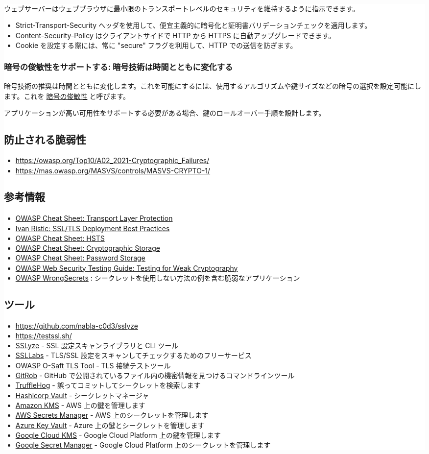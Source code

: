 ウェブサーバーはウェブブラウザに最小限のトランスポートレベルのセキュリティを維持するように指示できます。

- Strict-Transport-Security ヘッダを使用して、便宜主義的に暗号化と証明書バリデーションチェックを適用します。
- Content-Security-Policy はクライアントサイドで HTTP から HTTPS に自動アップグレードできます。
- Cookie を設定する際には、常に "secure" フラグを利用して、HTTP での送信を防ぎます。

### 暗号の俊敏性をサポートする: 暗号技術は時間とともに変化する

暗号技術の推奨は時間とともに変化します。これを可能にするには、使用するアルゴリズムや鍵サイズなどの暗号の選択を設定可能にします。これを [暗号の俊敏性](https://en.wikipedia.org/wiki/Cryptographic_agility) と呼びます。

アプリケーションが高い可用性をサポートする必要がある場合、鍵のロールオーバー手順を設計します。

## 防止される脆弱性

- <https://owasp.org/Top10/A02_2021-Cryptographic_Failures/>
- <https://mas.owasp.org/MASVS/controls/MASVS-CRYPTO-1/>

## 参考情報

- [OWASP Cheat Sheet: Transport Layer Protection](https://www.owasp.org/index.php/Transport_Layer_Protection_Cheat_Sheet)
- [Ivan Ristic: SSL/TLS Deployment Best Practices](https://www.ssllabs.com/projects/best-practices/index.html)
- [OWASP Cheat Sheet: HSTS](https://www.owasp.org/index.php/HTTP_Strict_Transport_Security_Cheat_Sheet)
- [OWASP Cheat Sheet: Cryptographic Storage](https://www.owasp.org/index.php/Cryptographic_Storage_Cheat_Sheet)
- [OWASP Cheat Sheet: Password Storage](https://cheatsheetseries.owasp.org/cheatsheets/Password_Storage_Cheat_Sheet.html)
- [OWASP Web Security Testing Guide: Testing for Weak Cryptography](https://owasp.org/www-project-web-security-testing-guide/latest/4-Web_Application_Security_Testing/09-Testing_for_Weak_Cryptography/README)
- [OWASP WrongSecrets](https://github.com/OWASP/wrongsecrets) : シークレットを使用しない方法の例を含む脆弱なアプリケーション

## ツール

- <https://github.com/nabla-c0d3/sslyze>
- <https://testssl.sh/>
- [SSLyze](https://github.com/nabla-c0d3/sslyze) - SSL 設定スキャンライブラリと CLI ツール
- [SSLLabs](https://www.ssllabs.com/ssltest/) - TLS/SSL 設定をスキャンしてチェックするためのフリーサービス
- [OWASP O-Saft TLS Tool](https://www.owasp.org/index.php/O-Saft) - TLS 接続テストツール
- [GitRob](https://github.com/michenriksen/gitrob) - GitHub で公開されているファイル内の機密情報を見つけるコマンドラインツール
- [TruffleHog](https://github.com/dxa4481/truffleHog) - 誤ってコミットしてシークレットを検索します
- [Hashicorp Vault](https://www.vaultproject.io/) - シークレットマネージャ
- [Amazon KMS](https://aws.amazon.com/kms/) - AWS 上の鍵を管理します
- [AWS Secrets Manager](https://aws.amazon.com/secrets-manager) - AWS 上のシークレットを管理します
- [Azure Key Vault](https://azure.microsoft.com/en-us/products/key-vault) - Azure 上の鍵とシークレットを管理します
- [Google Cloud KMS](https://cloud.google.com/security-key-management) - Google Cloud Platform 上の鍵を管理します
- [Google Secret Manager](https://cloud.google.com/secret-manager) - Google Cloud Platform 上のシークレットを管理します
